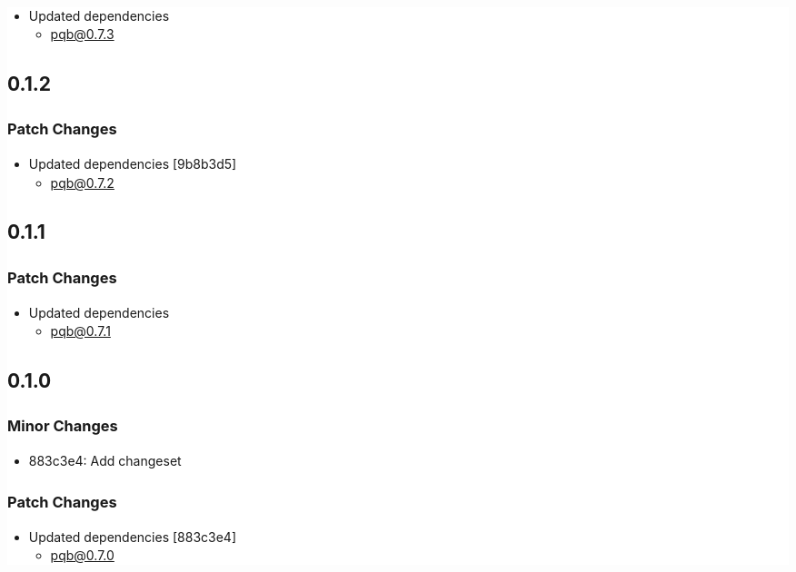 - Updated dependencies
  - pqb@0.7.3

## 0.1.2

### Patch Changes

- Updated dependencies [9b8b3d5]
  - pqb@0.7.2

## 0.1.1

### Patch Changes

- Updated dependencies
  - pqb@0.7.1

## 0.1.0

### Minor Changes

- 883c3e4: Add changeset

### Patch Changes

- Updated dependencies [883c3e4]
  - pqb@0.7.0
